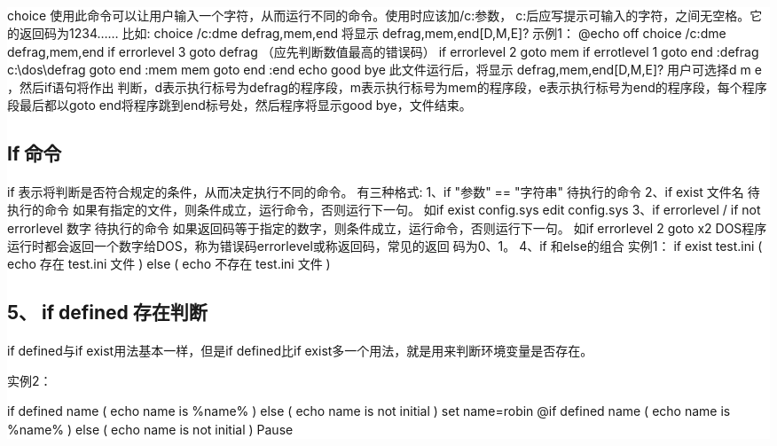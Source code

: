 choice 使用此命令可以让用户输入一个字符，从而运行不同的命令。使用时应该加/c:参数， 
c:后应写提示可输入的字符，之间无空格。它的返回码为1234…… 
比如: choice /c:dme defrag,mem,end 将显示 
defrag,mem,end[D,M,E]? 
示例1： 
@echo off 
choice /c:dme defrag,mem,end 
if errorlevel 3 goto defrag （应先判断数值最高的错误码） 
if errorlevel 2 goto mem 
if errotlevel 1 goto end 
:defrag 
c:\dos\defrag 
goto end 
:mem 
mem 
goto end 
:end 
echo good bye 
此文件运行后，将显示 defrag,mem,end[D,M,E]? 用户可选择d m e ，然后if语句将作出 判断，d表示执行标号为defrag的程序段，m表示执行标号为mem的程序段，e表示执行标号为end的程序段，每个程序段最后都以goto end将程序跳到end标号处，然后程序将显示good bye，文件结束。

##  If 命令 
 
if 表示将判断是否符合规定的条件，从而决定执行不同的命令。 有三种格式: 
1、if "参数" == "字符串" 待执行的命令 
2、if exist 文件名 待执行的命令 
如果有指定的文件，则条件成立，运行命令，否则运行下一句。 
如if exist config.sys edit config.sys 
3、if errorlevel / if not errorlevel 数字 待执行的命令 
如果返回码等于指定的数字，则条件成立，运行命令，否则运行下一句。 
如if errorlevel 2 goto x2 
DOS程序运行时都会返回一个数字给DOS，称为错误码errorlevel或称返回码，常见的返回 码为0、1。
4、if 和else的组合
实例1：
if exist test.ini (
echo 存在 test.ini 文件
) else (
echo 不存在 test.ini 文件
)

##  5、 if defined 存在判断 


if defined与if exist用法基本一样，但是if defined比if exist多一个用法，就是用来判断环境变量是否存在。

实例2：

if defined name (
echo name is %name%
) else (
echo name is not initial
)
set name=robin
@if defined name (
echo name is %name%
) else (
echo name is not initial
)
Pause
